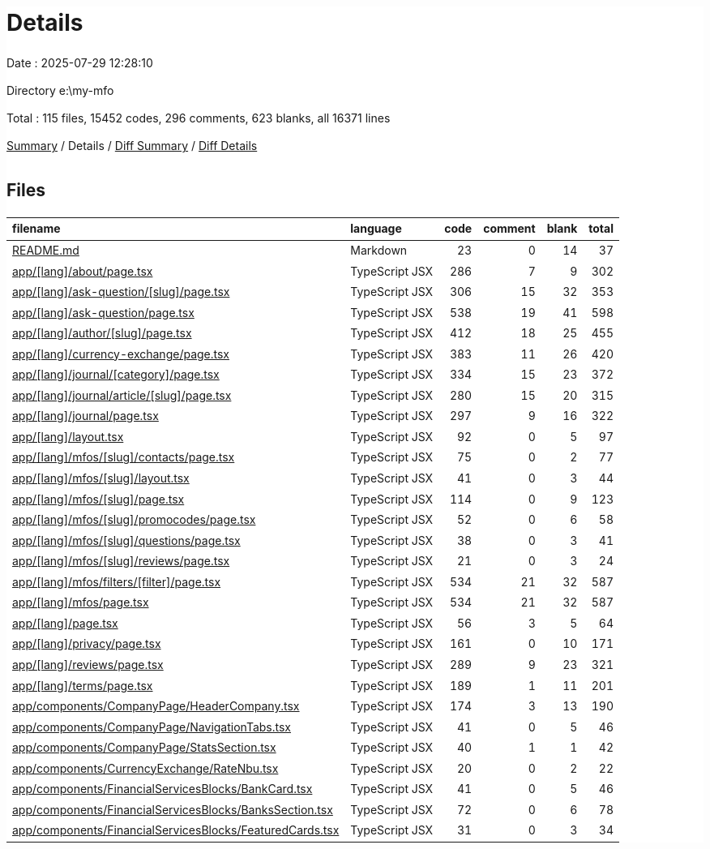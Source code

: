 # Details

Date : 2025-07-29 12:28:10

Directory e:\\my-mfo

Total : 115 files,  15452 codes, 296 comments, 623 blanks, all 16371 lines

[Summary](results.md) / Details / [Diff Summary](diff.md) / [Diff Details](diff-details.md)

## Files
| filename | language | code | comment | blank | total |
| :--- | :--- | ---: | ---: | ---: | ---: |
| [README.md](/README.md) | Markdown | 23 | 0 | 14 | 37 |
| [app/\[lang\]/about/page.tsx](/app/%5Blang%5D/about/page.tsx) | TypeScript JSX | 286 | 7 | 9 | 302 |
| [app/\[lang\]/ask-question/\[slug\]/page.tsx](/app/%5Blang%5D/ask-question/%5Bslug%5D/page.tsx) | TypeScript JSX | 306 | 15 | 32 | 353 |
| [app/\[lang\]/ask-question/page.tsx](/app/%5Blang%5D/ask-question/page.tsx) | TypeScript JSX | 538 | 19 | 41 | 598 |
| [app/\[lang\]/author/\[slug\]/page.tsx](/app/%5Blang%5D/author/%5Bslug%5D/page.tsx) | TypeScript JSX | 412 | 18 | 25 | 455 |
| [app/\[lang\]/currency-exchange/page.tsx](/app/%5Blang%5D/currency-exchange/page.tsx) | TypeScript JSX | 383 | 11 | 26 | 420 |
| [app/\[lang\]/journal/\[category\]/page.tsx](/app/%5Blang%5D/journal/%5Bcategory%5D/page.tsx) | TypeScript JSX | 334 | 15 | 23 | 372 |
| [app/\[lang\]/journal/article/\[slug\]/page.tsx](/app/%5Blang%5D/journal/article/%5Bslug%5D/page.tsx) | TypeScript JSX | 280 | 15 | 20 | 315 |
| [app/\[lang\]/journal/page.tsx](/app/%5Blang%5D/journal/page.tsx) | TypeScript JSX | 297 | 9 | 16 | 322 |
| [app/\[lang\]/layout.tsx](/app/%5Blang%5D/layout.tsx) | TypeScript JSX | 92 | 0 | 5 | 97 |
| [app/\[lang\]/mfos/\[slug\]/contacts/page.tsx](/app/%5Blang%5D/mfos/%5Bslug%5D/contacts/page.tsx) | TypeScript JSX | 75 | 0 | 2 | 77 |
| [app/\[lang\]/mfos/\[slug\]/layout.tsx](/app/%5Blang%5D/mfos/%5Bslug%5D/layout.tsx) | TypeScript JSX | 41 | 0 | 3 | 44 |
| [app/\[lang\]/mfos/\[slug\]/page.tsx](/app/%5Blang%5D/mfos/%5Bslug%5D/page.tsx) | TypeScript JSX | 114 | 0 | 9 | 123 |
| [app/\[lang\]/mfos/\[slug\]/promocodes/page.tsx](/app/%5Blang%5D/mfos/%5Bslug%5D/promocodes/page.tsx) | TypeScript JSX | 52 | 0 | 6 | 58 |
| [app/\[lang\]/mfos/\[slug\]/questions/page.tsx](/app/%5Blang%5D/mfos/%5Bslug%5D/questions/page.tsx) | TypeScript JSX | 38 | 0 | 3 | 41 |
| [app/\[lang\]/mfos/\[slug\]/reviews/page.tsx](/app/%5Blang%5D/mfos/%5Bslug%5D/reviews/page.tsx) | TypeScript JSX | 21 | 0 | 3 | 24 |
| [app/\[lang\]/mfos/filters/\[filter\]/page.tsx](/app/%5Blang%5D/mfos/filters/%5Bfilter%5D/page.tsx) | TypeScript JSX | 534 | 21 | 32 | 587 |
| [app/\[lang\]/mfos/page.tsx](/app/%5Blang%5D/mfos/page.tsx) | TypeScript JSX | 534 | 21 | 32 | 587 |
| [app/\[lang\]/page.tsx](/app/%5Blang%5D/page.tsx) | TypeScript JSX | 56 | 3 | 5 | 64 |
| [app/\[lang\]/privacy/page.tsx](/app/%5Blang%5D/privacy/page.tsx) | TypeScript JSX | 161 | 0 | 10 | 171 |
| [app/\[lang\]/reviews/page.tsx](/app/%5Blang%5D/reviews/page.tsx) | TypeScript JSX | 289 | 9 | 23 | 321 |
| [app/\[lang\]/terms/page.tsx](/app/%5Blang%5D/terms/page.tsx) | TypeScript JSX | 189 | 1 | 11 | 201 |
| [app/components/CompanyPage/HeaderCompany.tsx](/app/components/CompanyPage/HeaderCompany.tsx) | TypeScript JSX | 174 | 3 | 13 | 190 |
| [app/components/CompanyPage/NavigationTabs.tsx](/app/components/CompanyPage/NavigationTabs.tsx) | TypeScript JSX | 41 | 0 | 5 | 46 |
| [app/components/CompanyPage/StatsSection.tsx](/app/components/CompanyPage/StatsSection.tsx) | TypeScript JSX | 40 | 1 | 1 | 42 |
| [app/components/CurrencyExchange/RateNbu.tsx](/app/components/CurrencyExchange/RateNbu.tsx) | TypeScript JSX | 20 | 0 | 2 | 22 |
| [app/components/FinancialServicesBlocks/BankCard.tsx](/app/components/FinancialServicesBlocks/BankCard.tsx) | TypeScript JSX | 41 | 0 | 5 | 46 |
| [app/components/FinancialServicesBlocks/BanksSection.tsx](/app/components/FinancialServicesBlocks/BanksSection.tsx) | TypeScript JSX | 72 | 0 | 6 | 78 |
| [app/components/FinancialServicesBlocks/FeaturedCards.tsx](/app/components/FinancialServicesBlocks/FeaturedCards.tsx) | TypeScript JSX | 31 | 0 | 3 | 34 |